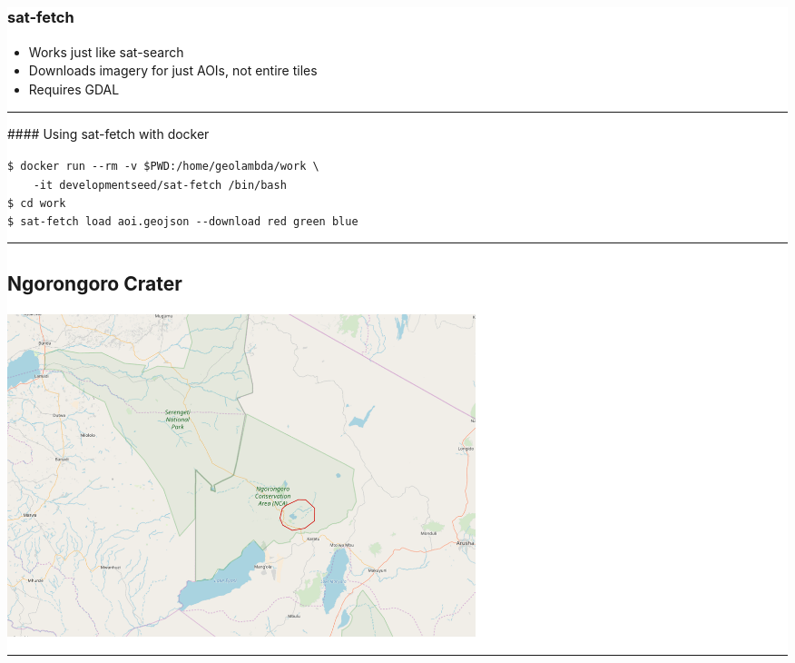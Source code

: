 
### sat-fetch
- Works just like sat-search 
- Downloads imagery for just AOIs, not entire tiles 
- Requires GDAL
<hr />
#### Using sat-fetch with docker

```
$ docker run --rm -v $PWD:/home/geolambda/work \
    -it developmentseed/sat-fetch /bin/bash
$ cd work
$ sat-fetch load aoi.geojson --download red green blue
```

---

## Ngorongoro Crater
<img src='sat-utils/footprints.gif' style="border:none; height:60%; width:60%;" />

----
